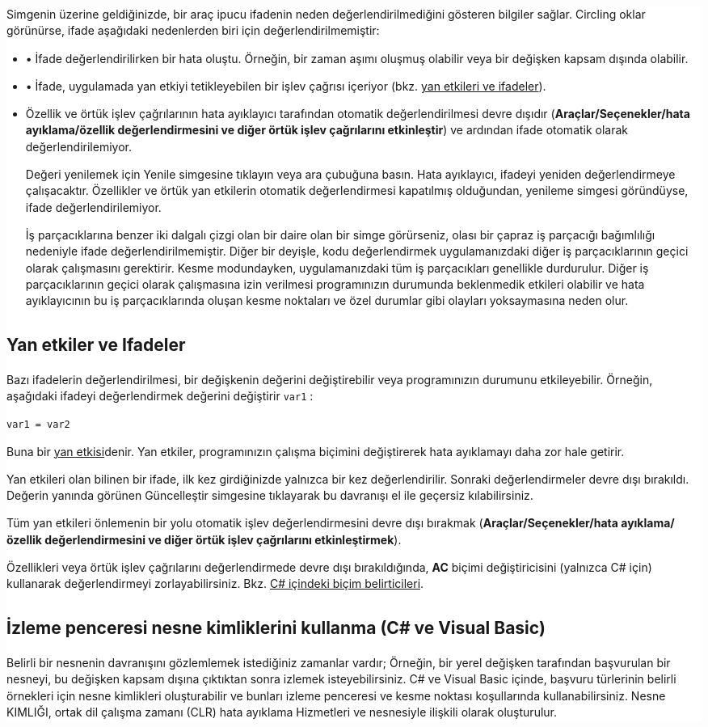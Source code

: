  Simgenin üzerine geldiğinizde, bir araç ipucu ifadenin neden değerlendirilmediğini gösteren bilgiler sağlar.  Circling oklar görünürse, ifade aşağıdaki nedenlerden biri için değerlendirilmemiştir:  
  
- • İfade değerlendirilirken bir hata oluştu. Örneğin, bir zaman aşımı oluşmuş olabilir veya bir değişken kapsam dışında olabilir.  
  
- • İfade, uygulamada yan etkiyi tetikleyebilen bir işlev çağrısı içeriyor (bkz. [yan etkileri ve ifadeler](#bkmk_sideEffects)).  
  
- Özellik ve örtük işlev çağrılarının hata ayıklayıcı tarafından otomatik değerlendirilmesi devre dışıdır (**Araçlar/Seçenekler/hata ayıklama/özellik değerlendirmesini ve diğer örtük işlev çağrılarını etkinleştir**) ve ardından ifade otomatik olarak değerlendirilemiyor.  
  
  Değeri yenilemek için Yenile simgesine tıklayın veya ara çubuğuna basın. Hata ayıklayıcı, ifadeyi yeniden değerlendirmeye çalışacaktır. Özellikler ve örtük yan etkilerin otomatik değerlendirmesi kapatılmış olduğundan, yenileme simgesi göründüyse, ifade değerlendirilemiyor.  
  
  İş parçacıklarına benzer iki dalgalı çizgi olan bir daire olan bir simge görürseniz, olası bir çapraz iş parçacığı bağımlılığı nedeniyle ifade değerlendirilmemiştir. Diğer bir deyişle, kodu değerlendirmek uygulamanızdaki diğer iş parçacıklarının geçici olarak çalışmasını gerektirir. Kesme modundayken, uygulamanızdaki tüm iş parçacıkları genellikle durdurulur. Diğer iş parçacıklarının geçici olarak çalışmasına izin verilmesi programınızın durumunda beklenmedik etkileri olabilir ve hata ayıklayıcının bu iş parçacıklarında oluşan kesme noktaları ve özel durumlar gibi olayları yoksaymasına neden olur.  
  
## <a name="side-effects-and-expressions"></a><a name="bkmk_sideEffects"></a> Yan etkiler ve Ifadeler  
 Bazı ifadelerin değerlendirilmesi, bir değişkenin değerini değiştirebilir veya programınızın durumunu etkileyebilir. Örneğin, aşağıdaki ifadeyi değerlendirmek değerini değiştirir `var1` :  
  
```  
var1 = var2  
```  
  
 Buna bir [yan etkisi](https://en.wikipedia.org/wiki/Side_effect_\(computer_science\))denir. Yan etkiler, programınızın çalışma biçimini değiştirerek hata ayıklamayı daha zor hale getirir.  
  
 Yan etkileri olan bilinen bir ifade, ilk kez girdiğinizde yalnızca bir kez değerlendirilir. Sonraki değerlendirmeler devre dışı bırakıldı. Değerin yanında görünen Güncelleştir simgesine tıklayarak bu davranışı el ile geçersiz kılabilirsiniz.  
  
 Tüm yan etkileri önlemenin bir yolu otomatik işlev değerlendirmesini devre dışı bırakmak (**Araçlar/Seçenekler/hata ayıklama/özellik değerlendirmesini ve diğer örtük işlev çağrılarını etkinleştirmek**).  
  
 Özellikleri veya örtük işlev çağrılarını değerlendirmede devre dışı bırakıldığında, **AC** biçimi değiştiricisini (yalnızca C# için) kullanarak değerlendirmeyi zorlayabilirsiniz. Bkz. [C# içindeki biçim belirticileri](../debugger/format-specifiers-in-csharp.md).  
  
## <a name="using-object-ids-in-the-watch-window-c-and-visual-basic"></a>İzleme penceresi nesne kimliklerini kullanma (C# ve Visual Basic)  
 Belirli bir nesnenin davranışını gözlemlemek istediğiniz zamanlar vardır; Örneğin, bir yerel değişken tarafından başvurulan bir nesneyi, bu değişken kapsam dışına çıktıktan sonra izlemek isteyebilirsiniz. C# ve Visual Basic içinde, başvuru türlerinin belirli örnekleri için nesne kimlikleri oluşturabilir ve bunları izleme penceresi ve kesme noktası koşullarında kullanabilirsiniz. Nesne KIMLIĞI, ortak dil çalışma zamanı (CLR) hata ayıklama Hizmetleri ve nesnesiyle ilişkili olarak oluşturulur.  
  